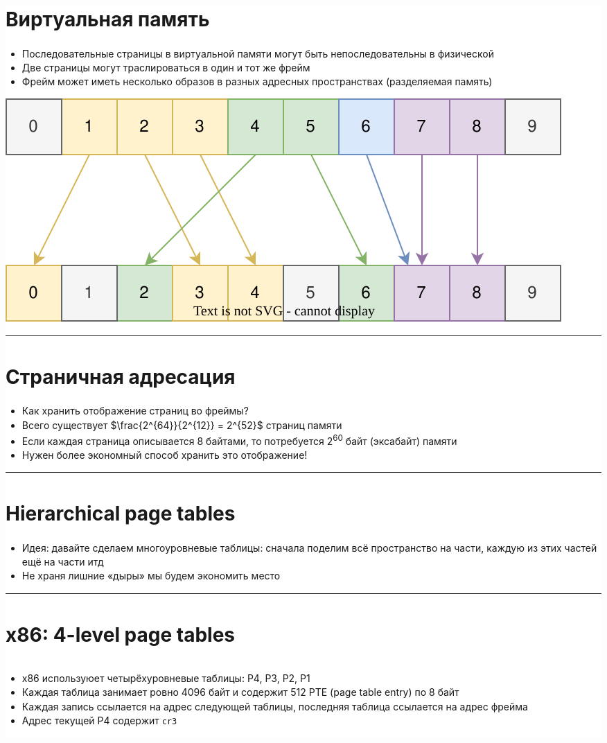 
# Виртуальная память
* Последовательные страницы в виртуальной памяти могут быть непоследовательны в физической
* Две страницы могут траслироваться в один и тот же фрейм
* Фрейм может иметь несколько образов в разных адресных пространствах (разделяемая память)

![center width:500px](virtual_memory.svg)

---

# Страничная адресация
* Как хранить отображение страниц во фреймы?
* Всего существует $\frac{2^{64}}{2^{12}} = 2^{52}$ страниц памяти
* Если каждая страница описывается 8 байтами, то потребуется $2^{60}$ байт (эксабайт) памяти
* Нужен более экономный способ хранить это отображение!

---

# Hierarchical page tables
* Идея: давайте сделаем многоуровневые таблицы: сначала поделим всё пространство на части, каждую из этих частей ещё на части итд
* Не храня лишние «дыры» мы будем экономить место

---
# x86: 4-level page tables

<div class="columns">
<div>

* x86 используюет четырёхуровневые таблицы: P4, P3, P2, P1
* Каждая таблица занимает ровно 4096 байт и содержит 512 PTE (page table entry) по 8 байт
* Каждая запись ссылается на адрес следующей таблицы, последняя таблица ссылается на адрес фрейма
* Адрес текущей P4 содержит `cr3`
